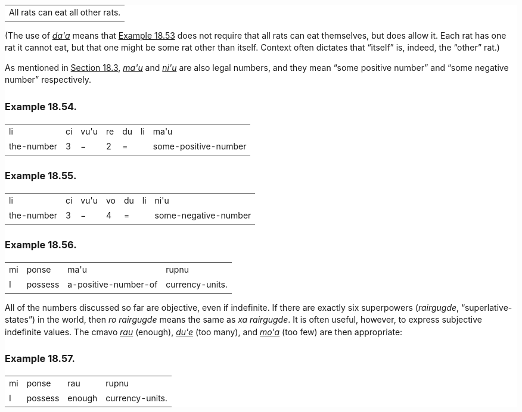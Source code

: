 |                                  |
| -------------------------------- |
| All rats can eat all other rats. |



(The use of _[da'a](glossary#valsi-daha)_ means that [Example 18.53](chapter18#example-random-id-3z2U "Example 18.53. ") does not require that all rats can eat themselves, but does allow it. Each rat has one rat it cannot eat, but that one might be some rat other than itself. Context often dictates that “itself” is, indeed, the “other” rat.)

As mentioned in [Section 18.3](chapter18#section-signs-punctuation "18.3. Signs and numerical punctuation"), _[ma'u](glossary#valsi-mahu)_ and _[ni'u](glossary#valsi-nihu)_ are also legal numbers, and they mean “some positive number” and “some negative number” respectively.

### Example 18.54.

|            |    |      |    |    |    |                      |
| ---------- | -- | ---- | -- | -- | -- | -------------------- |
| li         | ci | vu'u | re | du | li | ma'u                 |
| the-number | 3  | −    | 2  | =  |    | some-positive-number |



### Example 18.55.

|            |    |      |    |    |    |                      |
| ---------- | -- | ---- | -- | -- | -- | -------------------- |
| li         | ci | vu'u | vo | du | li | ni'u                 |
| the-number | 3  | −    | 4  | =  |    | some-negative-number |



### Example 18.56.

|    |         |                      |                 |
| -- | ------- | -------------------- | --------------- |
| mi | ponse   | ma'u                 | rupnu           |
| I  | possess | a-positive-number-of | currency-units. |



All of the numbers discussed so far are objective, even if indefinite. If there are exactly six superpowers (_rairgugde_, “superlative-states”) in the world, then _ro rairgugde_ means the same as _xa rairgugde_. It is often useful, however, to express subjective indefinite values. The cmavo _[rau](glossary#valsi-rau)_ (enough), _[du'e](glossary#valsi-duhe)_ (too many), and _[mo'a](glossary#valsi-moha)_ (too few) are then appropriate:

### Example 18.57.

|    |         |        |                 |
| -- | ------- | ------ | --------------- |
| mi | ponse   | rau    | rupnu           |
| I  | possess | enough | currency-units. |
